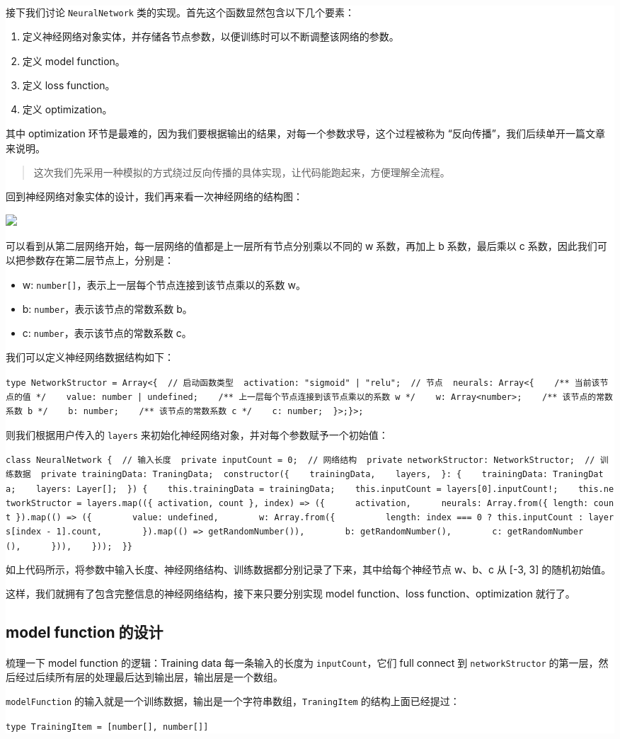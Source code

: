 接下我们讨论 `NeuralNetwork` 类的实现。首先这个函数显然包含以下几个要素：

1.  定义神经网络对象实体，并存储各节点参数，以便训练时可以不断调整该网络的参数。
    
2.  定义 model function。
    
3.  定义 loss function。
    
4.  定义 optimization。
    

其中 optimization 环节是最难的，因为我们要根据输出的结果，对每一个参数求导，这个过程被称为 “反向传播”，我们后续单开一篇文章来说明。

> 这次我们先采用一种模拟的方式绕过反向传播的具体实现，让代码能跑起来，方便理解全流程。

回到神经网络对象实体的设计，我们再来看一次神经网络的结构图：

![](https://mmbiz.qpic.cn/mmbiz_png/x0iannhWUodnnjJ3BibjjGR2Q14H5mTx9tqeuuqF6rFj4oDFmzYnwYsfNoCaBtyjrVAlS2lBaAoJCzXCcelYich6Q/640?wx_fmt=png&from=appmsg)

可以看到从第二层网络开始，每一层网络的值都是上一层所有节点分别乘以不同的 w 系数，再加上 b 系数，最后乘以 c 系数，因此我们可以把参数存在第二层节点上，分别是：

*   w: `number[]`，表示上一层每个节点连接到该节点乘以的系数 w。
    
*   b: `number`，表示该节点的常数系数 b。
    
*   c: `number`，表示该节点的常数系数 c。
    

我们可以定义神经网络数据结构如下：

```
type NetworkStructor = Array<{  // 启动函数类型  activation: "sigmoid" | "relu";  // 节点  neurals: Array<{    /** 当前该节点的值 */    value: number | undefined;    /** 上一层每个节点连接到该节点乘以的系数 w */    w: Array<number>;    /** 该节点的常数系数 b */    b: number;    /** 该节点的常数系数 c */    c: number;  }>;}>;
```

则我们根据用户传入的 `layers` 来初始化神经网络对象，并对每个参数赋予一个初始值：

```
class NeuralNetwork {  // 输入长度  private inputCount = 0;  // 网络结构  private networkStructor: NetworkStructor;  // 训练数据  private trainingData: TraningData;  constructor({    trainingData,    layers,  }: {    trainingData: TraningData;    layers: Layer[];  }) {    this.trainingData = trainingData;    this.inputCount = layers[0].inputCount!;    this.networkStructor = layers.map(({ activation, count }, index) => ({      activation,      neurals: Array.from({ length: count }).map(() => ({        value: undefined,        w: Array.from({          length: index === 0 ? this.inputCount : layers[index - 1].count,        }).map(() => getRandomNumber()),        b: getRandomNumber(),        c: getRandomNumber(),      })),    }));  }}
```

如上代码所示，将参数中输入长度、神经网络结构、训练数据都分别记录了下来，其中给每个神经节点 w、b、c 从 [-3, 3] 的随机初始值。

这样，我们就拥有了包含完整信息的神经网络结构，接下来只要分别实现 model function、loss function、optimization 就行了。

model function 的设计
------------------

梳理一下 model function 的逻辑：Training data 每一条输入的长度为 `inputCount`，它们 full connect 到 `networkStructor` 的第一层，然后经过后续所有层的处理最后达到输出层，输出层是一个数组。

`modelFunction` 的输入就是一个训练数据，输出是一个字符串数组，`TraningItem` 的结构上面已经提过：

```
type TrainingItem = [number[], number[]]
```
